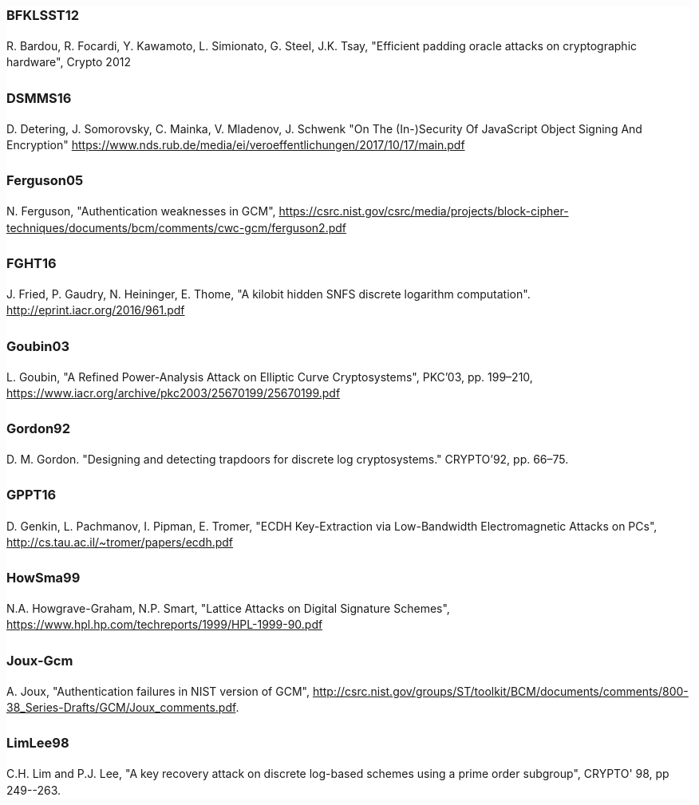### BFKLSST12

R. Bardou, R. Focardi, Y. Kawamoto, L. Simionato, G. Steel, J.K. Tsay,
"Efficient padding oracle attacks on cryptographic hardware", Crypto 2012

### DSMMS16

D. Detering, J. Somorovsky, C. Mainka, V. Mladenov, J. Schwenk
"On The (In-)Security Of JavaScript Object Signing And Encryption"
https://www.nds.rub.de/media/ei/veroeffentlichungen/2017/10/17/main.pdf

### Ferguson05
N. Ferguson,
"Authentication weaknesses in GCM",
https://csrc.nist.gov/csrc/media/projects/block-cipher-techniques/documents/bcm/comments/cwc-gcm/ferguson2.pdf

### FGHT16
J. Fried, P. Gaudry, N. Heininger, E. Thome,
"A kilobit hidden SNFS discrete logarithm computation".
http://eprint.iacr.org/2016/961.pdf

### Goubin03
L. Goubin,
"A Refined Power-Analysis Attack on Elliptic Curve Cryptosystems",
PKC’03, pp. 199–210,
https://www.iacr.org/archive/pkc2003/25670199/25670199.pdf

### Gordon92
D. M. Gordon.
"Designing and detecting trapdoors for discrete log cryptosystems."
CRYPTO’92, pp. 66–75.

### GPPT16
D. Genkin, L. Pachmanov, I. Pipman, E. Tromer,
"ECDH Key-Extraction via Low-Bandwidth Electromagnetic Attacks on PCs",
http://cs.tau.ac.il/~tromer/papers/ecdh.pdf

### HowSma99

N.A. Howgrave-Graham, N.P. Smart, "Lattice Attacks on Digital Signature Schemes",
https://www.hpl.hp.com/techreports/1999/HPL-1999-90.pdf

### Joux-Gcm
A. Joux,
"Authentication failures in NIST version of GCM",
http://csrc.nist.gov/groups/ST/toolkit/BCM/documents/comments/800-38_Series-Drafts/GCM/Joux_comments.pdf.

### LimLee98
C.H. Lim and P.J. Lee, "A key recovery attack on discrete log-based schemes
using a prime order subgroup", CRYPTO' 98, pp 249--263.
